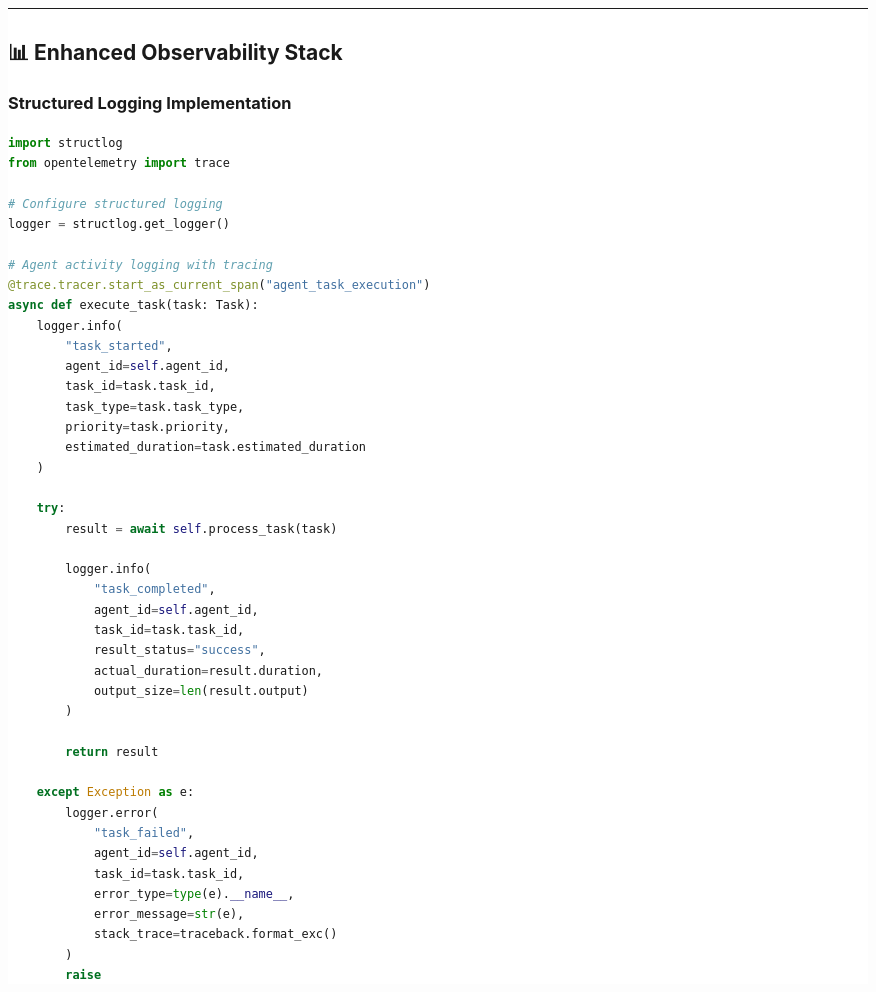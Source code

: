 ```python
```

---

## 📊 Enhanced Observability Stack

### Structured Logging Implementation

```python
import structlog
from opentelemetry import trace

# Configure structured logging
logger = structlog.get_logger()

# Agent activity logging with tracing
@trace.tracer.start_as_current_span("agent_task_execution")
async def execute_task(task: Task):
    logger.info(
        "task_started",
        agent_id=self.agent_id,
        task_id=task.task_id,
        task_type=task.task_type,
        priority=task.priority,
        estimated_duration=task.estimated_duration
    )
    
    try:
        result = await self.process_task(task)
        
        logger.info(
            "task_completed",
            agent_id=self.agent_id,
            task_id=task.task_id,
            result_status="success",
            actual_duration=result.duration,
            output_size=len(result.output)
        )
        
        return result
        
    except Exception as e:
        logger.error(
            "task_failed",
            agent_id=self.agent_id,
            task_id=task.task_id,
            error_type=type(e).__name__,
            error_message=str(e),
            stack_trace=traceback.format_exc()
        )
        raise
```
